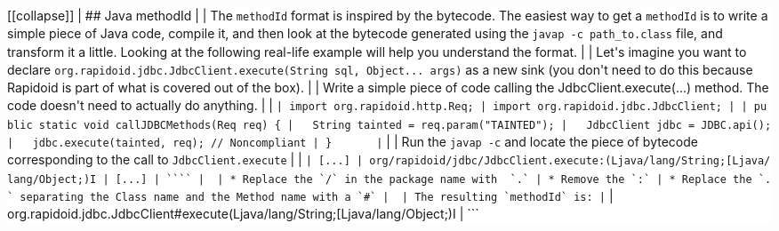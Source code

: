 [[collapse]]
| ## Java methodId
|
| The `methodId` format is inspired by the bytecode. The easiest way to get a `methodId` is to write a simple piece of Java code, compile it, and then look at the bytecode generated using the `javap -c path_to.class` file, and transform it a little. Looking at the following real-life example will help you understand the format.
| 
| Let's imagine you want to declare `org.rapidoid.jdbc.JdbcClient.execute(String sql, Object... args)` as a new sink (you don't need to do this because Rapidoid is part of what is covered out of the box).
| 
| Write a simple piece of code calling the JdbcClient.execute(...) method. The code doesn't need to actually do anything.
| 
| ```
| import org.rapidoid.http.Req;
| import org.rapidoid.jdbc.JdbcClient;
|
| public static void callJDBCMethods(Req req) {
|   String tainted = req.param("TAINTED");
|   JdbcClient jdbc = JDBC.api();
|   jdbc.execute(tainted, req); // Noncompliant
| }      
| ```
| 
| Run the `javap -c` and locate the piece of bytecode corresponding to the call to `JdbcClient.execute`
| 
| ```
| [...]
| org/rapidoid/jdbc/JdbcClient.execute:(Ljava/lang/String;[Ljava/lang/Object;)I
| [...]
| ````
| 
| * Replace the `/` in the package name with  `.`
| * Remove the `:`
| * Replace the `.` separating the Class name and the Method name with a `#`
| 
| The resulting `methodId` is:
| ```
| org.rapidoid.jdbc.JdbcClient#execute(Ljava/lang/String;[Ljava/lang/Object;)I
| ```
